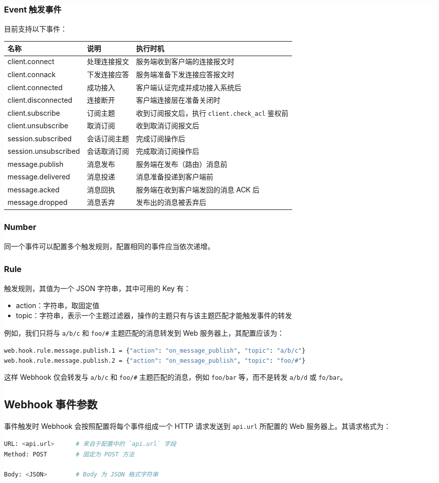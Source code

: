 ### Event 触发事件

目前支持以下事件：

| 名称 | 说明 | 执行时机 |
| :--- | :--- | :--- |
| client.connect | 处理连接报文 | 服务端收到客户端的连接报文时 |
| client.connack | 下发连接应答 | 服务端准备下发连接应答报文时 |
| client.connected | 成功接入 | 客户端认证完成并成功接入系统后 |
| client.disconnected | 连接断开 | 客户端连接层在准备关闭时 |
| client.subscribe | 订阅主题 | 收到订阅报文后，执行 `client.check_acl` 鉴权前 |
| client.unsubscribe | 取消订阅 | 收到取消订阅报文后 |
| session.subscribed | 会话订阅主题 | 完成订阅操作后 |
| session.unsubscribed | 会话取消订阅 | 完成取消订阅操作后 |
| message.publish | 消息发布 | 服务端在发布（路由）消息前 |
| message.delivered | 消息投递 | 消息准备投递到客户端前 |
| message.acked | 消息回执 | 服务端在收到客户端发回的消息 ACK 后 |
| message.dropped | 消息丢弃 | 发布出的消息被丢弃后 |

### Number

同一个事件可以配置多个触发规则，配置相同的事件应当依次递增。

### Rule

触发规则，其值为一个 JSON 字符串，其中可用的 Key 有：

* action：字符串，取固定值
* topic：字符串，表示一个主题过滤器，操作的主题只有与该主题匹配才能触发事件的转发

例如，我们只将与 `a/b/c` 和 `foo/#` 主题匹配的消息转发到 Web 服务器上，其配置应该为：

```bash
web.hook.rule.message.publish.1 = {"action": "on_message_publish", "topic": "a/b/c"}
web.hook.rule.message.publish.2 = {"action": "on_message_publish", "topic": "foo/#"}
```

这样 Webhook 仅会转发与 `a/b/c` 和 `foo/#` 主题匹配的消息，例如 `foo/bar` 等，而不是转发 `a/b/d` 或 `fo/bar`。

## Webhook 事件参数

事件触发时 Webhook 会按照配置将每个事件组成一个 HTTP 请求发送到 `api.url` 所配置的 Web 服务器上。其请求格式为：

```bash
URL: <api.url>      # 来自于配置中的 `api.url` 字段
Method: POST        # 固定为 POST 方法

Body: <JSON>        # Body 为 JSON 格式字符串
```
